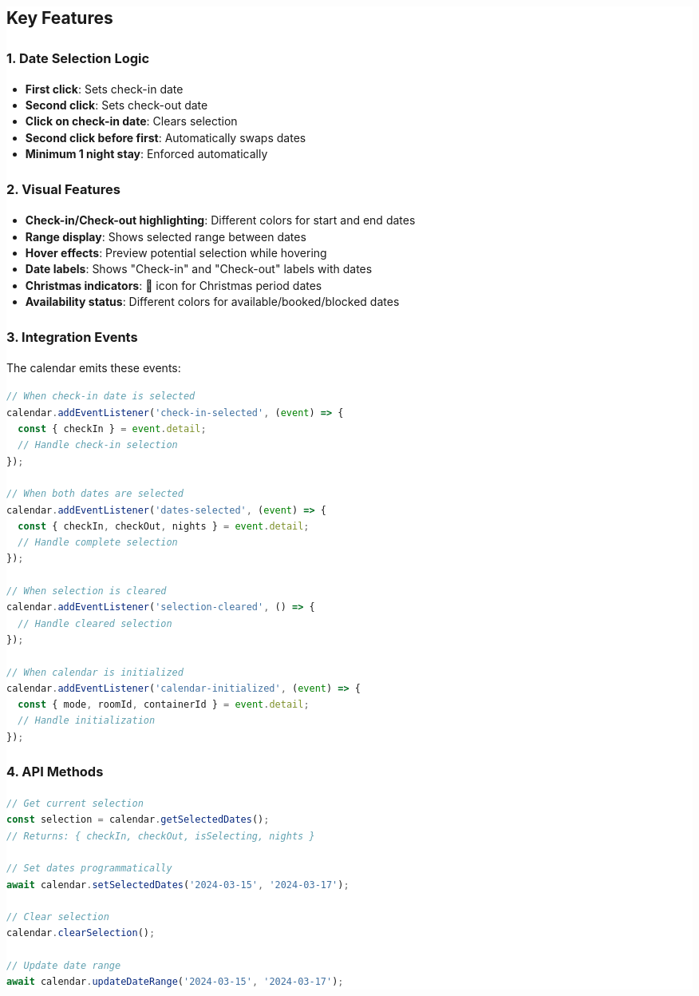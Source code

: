 ## Key Features

### 1. Date Selection Logic

- **First click**: Sets check-in date
- **Second click**: Sets check-out date
- **Click on check-in date**: Clears selection
- **Second click before first**: Automatically swaps dates
- **Minimum 1 night stay**: Enforced automatically

### 2. Visual Features

- **Check-in/Check-out highlighting**: Different colors for start and end dates
- **Range display**: Shows selected range between dates
- **Hover effects**: Preview potential selection while hovering
- **Date labels**: Shows "Check-in" and "Check-out" labels with dates
- **Christmas indicators**: 🎄 icon for Christmas period dates
- **Availability status**: Different colors for available/booked/blocked dates

### 3. Integration Events

The calendar emits these events:

```javascript
// When check-in date is selected
calendar.addEventListener('check-in-selected', (event) => {
  const { checkIn } = event.detail;
  // Handle check-in selection
});

// When both dates are selected
calendar.addEventListener('dates-selected', (event) => {
  const { checkIn, checkOut, nights } = event.detail;
  // Handle complete selection
});

// When selection is cleared
calendar.addEventListener('selection-cleared', () => {
  // Handle cleared selection
});

// When calendar is initialized
calendar.addEventListener('calendar-initialized', (event) => {
  const { mode, roomId, containerId } = event.detail;
  // Handle initialization
});
```

### 4. API Methods

```javascript
// Get current selection
const selection = calendar.getSelectedDates();
// Returns: { checkIn, checkOut, isSelecting, nights }

// Set dates programmatically
await calendar.setSelectedDates('2024-03-15', '2024-03-17');

// Clear selection
calendar.clearSelection();

// Update date range
await calendar.updateDateRange('2024-03-15', '2024-03-17');

```
